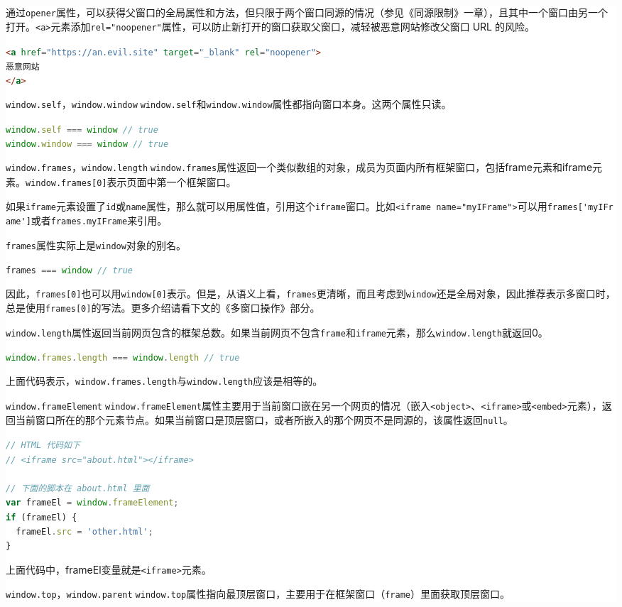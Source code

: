 通过`opener`属性，可以获得父窗口的全局属性和方法，但只限于两个窗口同源的情况（参见《同源限制》一章），且其中一个窗口由另一个打开。`<a>`元素添加`rel="noopener"`属性，可以防止新打开的窗口获取父窗口，减轻被恶意网站修改父窗口 URL 的风险。

```html
<a href="https://an.evil.site" target="_blank" rel="noopener">
恶意网站
</a>
```

`window.self`，`window.window`
`window.self`和`window.window`属性都指向窗口本身。这两个属性只读。

```javascript
window.self === window // true
window.window === window // true
```

`window.frames`，`window.length`
`window.frames`属性返回一个类似数组的对象，成员为页面内所有框架窗口，包括frame元素和iframe元素。`window.frames[0]`表示页面中第一个框架窗口。

如果`iframe`元素设置了`id`或`name`属性，那么就可以用属性值，引用这个`iframe`窗口。比如`<iframe name="myIFrame">`可以用`frames['myIFrame']`或者`frames.myIFrame`来引用。

`frames`属性实际上是`window`对象的别名。

```javascript
frames === window // true
```

因此，`frames[0]`也可以用`window[0]`表示。但是，从语义上看，`frames`更清晰，而且考虑到`window`还是全局对象，因此推荐表示多窗口时，总是使用`frames[0]`的写法。更多介绍请看下文的《多窗口操作》部分。

`window.length`属性返回当前网页包含的框架总数。如果当前网页不包含`frame`和`iframe`元素，那么`window.length`就返回0。

```javascript
window.frames.length === window.length // true
```

上面代码表示，`window.frames.length`与`window.length`应该是相等的。

`window.frameElement`
`window.frameElement`属性主要用于当前窗口嵌在另一个网页的情况（嵌入`<object>`、`<iframe>`或`<embed>`元素），返回当前窗口所在的那个元素节点。如果当前窗口是顶层窗口，或者所嵌入的那个网页不是同源的，该属性返回`null`。

```javascript
// HTML 代码如下
// <iframe src="about.html"></iframe>

// 下面的脚本在 about.html 里面
var frameEl = window.frameElement;
if (frameEl) {
  frameEl.src = 'other.html';
}
```

上面代码中，frameEl变量就是`<iframe>`元素。

`window.top`，``window.parent``
`window.top`属性指向最顶层窗口，主要用于在框架窗口（`frame`）里面获取顶层窗口。
